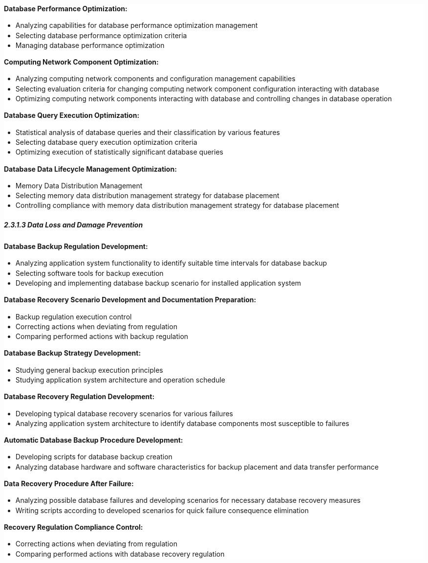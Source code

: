 **Database Performance Optimization:**
- Analyzing capabilities for database performance optimization management
- Selecting database performance optimization criteria
- Managing database performance optimization

**Computing Network Component Optimization:**
- Analyzing computing network components and configuration management capabilities
- Selecting evaluation criteria for changing computing network component configuration interacting with database
- Optimizing computing network components interacting with database and controlling changes in database operation

**Database Query Execution Optimization:**
- Statistical analysis of database queries and their classification by various features
- Selecting database query execution optimization criteria
- Optimizing execution of statistically significant database queries

**Database Data Lifecycle Management Optimization:**
- Memory Data Distribution Management
- Selecting memory data distribution management strategy for database placement
- Controlling compliance with memory data distribution management strategy for database placement

##### 2.3.1.3 Data Loss and Damage Prevention

**Database Backup Regulation Development:**
- Analyzing application system functionality to identify suitable time intervals for database backup
- Selecting software tools for backup execution
- Developing and implementing database backup scenario for installed application system

**Database Recovery Scenario Development and Documentation Preparation:**
- Backup regulation execution control
- Correcting actions when deviating from regulation
- Comparing performed actions with backup regulation

**Database Backup Strategy Development:**
- Studying general backup execution principles
- Studying application system architecture and operation schedule

**Database Recovery Regulation Development:**
- Developing typical database recovery scenarios for various failures
- Analyzing application system architecture to identify database components most susceptible to failures

**Automatic Database Backup Procedure Development:**
- Developing scripts for database backup creation
- Analyzing database hardware and software characteristics for backup placement and data transfer performance

**Data Recovery Procedure After Failure:**
- Analyzing possible database failures and developing scenarios for necessary database recovery measures
- Writing scripts according to developed scenarios for quick failure consequence elimination

**Recovery Regulation Compliance Control:**
- Correcting actions when deviating from regulation
- Comparing performed actions with database recovery regulation
